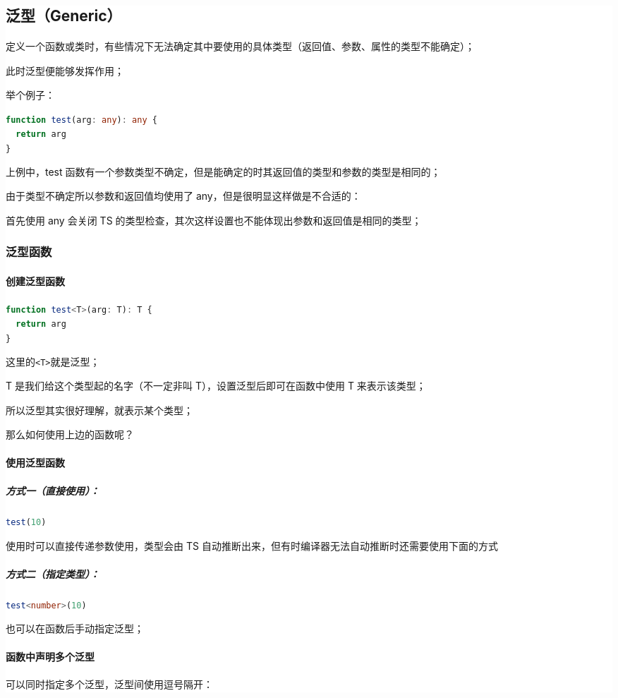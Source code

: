 ## 泛型（Generic）

定义一个函数或类时，有些情况下无法确定其中要使用的具体类型（返回值、参数、属性的类型不能确定）；

此时泛型便能够发挥作用；

举个例子：

```typescript
function test(arg: any): any {
  return arg
}
```

上例中，test 函数有一个参数类型不确定，但是能确定的时其返回值的类型和参数的类型是相同的；

由于类型不确定所以参数和返回值均使用了 any，但是很明显这样做是不合适的：

首先使用 any 会关闭 TS 的类型检查，其次这样设置也不能体现出参数和返回值是相同的类型；

### 泛型函数

#### 创建泛型函数

```typescript
function test<T>(arg: T): T {
  return arg
}
```

这里的`<T>`就是泛型；

T 是我们给这个类型起的名字（不一定非叫 T），设置泛型后即可在函数中使用 T 来表示该类型；

所以泛型其实很好理解，就表示某个类型；

那么如何使用上边的函数呢？

#### 使用泛型函数

##### 方式一（直接使用）：

```typescript
test(10)
```

使用时可以直接传递参数使用，类型会由 TS 自动推断出来，但有时编译器无法自动推断时还需要使用下面的方式

##### 方式二（指定类型）：

```typescript
test<number>(10)
```

也可以在函数后手动指定泛型；

#### 函数中声明多个泛型

可以同时指定多个泛型，泛型间使用逗号隔开：
